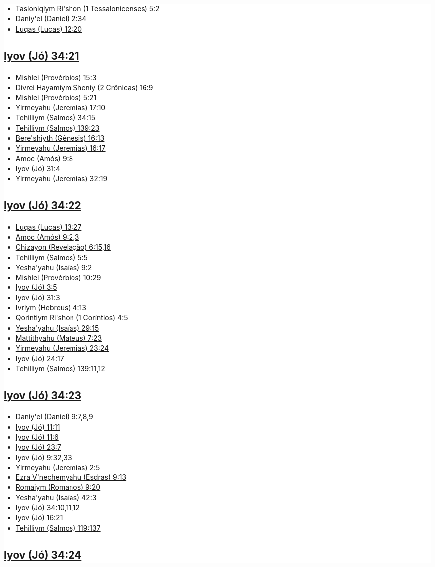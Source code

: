 - [Tasloniqiym Ri'shon (1 Tessalonicenses) 5:2](https://bible.ozzuu.com/pt_yah/1Th/5#2)
- [Daniy'el (Daniel) 2:34](https://bible.ozzuu.com/pt_yah/Dan/2#34)
- [Luqas (Lucas) 12:20](https://bible.ozzuu.com/pt_yah/Luk/12#20)
<h2 id="21"><a href="https://bible.ozzuu.com/pt_yah/Job/34#21" target="_blank">Iyov (Jó) 34:21</a></h2>

- [Mishlei (Provérbios) 15:3](https://bible.ozzuu.com/pt_yah/Pro/15#3)
- [Divrei Hayamiym Sheniy (2 Crônicas) 16:9](https://bible.ozzuu.com/pt_yah/2Ch/16#9)
- [Mishlei (Provérbios) 5:21](https://bible.ozzuu.com/pt_yah/Pro/5#21)
- [Yirmeyahu (Jeremias) 17:10](https://bible.ozzuu.com/pt_yah/Jer/17#10)
- [Tehilliym (Salmos) 34:15](https://bible.ozzuu.com/pt_yah/Psa/34#15)
- [Tehilliym (Salmos) 139:23](https://bible.ozzuu.com/pt_yah/Psa/139#23)
- [Bere'shiyth (Gênesis) 16:13](https://bible.ozzuu.com/pt_yah/Gen/16#13)
- [Yirmeyahu (Jeremias) 16:17](https://bible.ozzuu.com/pt_yah/Jer/16#17)
- [Amoc (Amós) 9:8](https://bible.ozzuu.com/pt_yah/Am/9#8)
- [Iyov (Jó) 31:4](https://bible.ozzuu.com/pt_yah/Job/31#4)
- [Yirmeyahu (Jeremias) 32:19](https://bible.ozzuu.com/pt_yah/Jer/32#19)
<h2 id="22"><a href="https://bible.ozzuu.com/pt_yah/Job/34#22" target="_blank">Iyov (Jó) 34:22</a></h2>

- [Luqas (Lucas) 13:27](https://bible.ozzuu.com/pt_yah/Luk/13#27)
- [Amoc (Amós) 9:2,3](https://bible.ozzuu.com/pt_yah/Am/9#2)
- [Chizayon (Revelação) 6:15,16](https://bible.ozzuu.com/pt_yah/Rev/6#15)
- [Tehilliym (Salmos) 5:5](https://bible.ozzuu.com/pt_yah/Psa/5#5)
- [Yesha'yahu (Isaías) 9:2](https://bible.ozzuu.com/pt_yah/Isa/9#2)
- [Mishlei (Provérbios) 10:29](https://bible.ozzuu.com/pt_yah/Pro/10#29)
- [Iyov (Jó) 3:5](https://bible.ozzuu.com/pt_yah/Job/3#5)
- [Iyov (Jó) 31:3](https://bible.ozzuu.com/pt_yah/Job/31#3)
- [Ivriym (Hebreus) 4:13](https://bible.ozzuu.com/pt_yah/Heb/4#13)
- [Qorintiym Ri'shon (1 Coríntios) 4:5](https://bible.ozzuu.com/pt_yah/1Co/4#5)
- [Yesha'yahu (Isaías) 29:15](https://bible.ozzuu.com/pt_yah/Isa/29#15)
- [Mattithyahu (Mateus) 7:23](https://bible.ozzuu.com/pt_yah/Mat/7#23)
- [Yirmeyahu (Jeremias) 23:24](https://bible.ozzuu.com/pt_yah/Jer/23#24)
- [Iyov (Jó) 24:17](https://bible.ozzuu.com/pt_yah/Job/24#17)
- [Tehilliym (Salmos) 139:11,12](https://bible.ozzuu.com/pt_yah/Psa/139#11)
<h2 id="23"><a href="https://bible.ozzuu.com/pt_yah/Job/34#23" target="_blank">Iyov (Jó) 34:23</a></h2>

- [Daniy'el (Daniel) 9:7,8,9](https://bible.ozzuu.com/pt_yah/Dan/9#7)
- [Iyov (Jó) 11:11](https://bible.ozzuu.com/pt_yah/Job/11#11)
- [Iyov (Jó) 11:6](https://bible.ozzuu.com/pt_yah/Job/11#6)
- [Iyov (Jó) 23:7](https://bible.ozzuu.com/pt_yah/Job/23#7)
- [Iyov (Jó) 9:32,33](https://bible.ozzuu.com/pt_yah/Job/9#32)
- [Yirmeyahu (Jeremias) 2:5](https://bible.ozzuu.com/pt_yah/Jer/2#5)
- [Ezra V'nechemyahu (Esdras) 9:13](https://bible.ozzuu.com/pt_yah/1Ez/9#13)
- [Romaiym (Romanos) 9:20](https://bible.ozzuu.com/pt_yah/Rom/9#20)
- [Yesha'yahu (Isaías) 42:3](https://bible.ozzuu.com/pt_yah/Isa/42#3)
- [Iyov (Jó) 34:10,11,12](https://bible.ozzuu.com/pt_yah/Job/34#10)
- [Iyov (Jó) 16:21](https://bible.ozzuu.com/pt_yah/Job/16#21)
- [Tehilliym (Salmos) 119:137](https://bible.ozzuu.com/pt_yah/Psa/119#137)
<h2 id="24"><a href="https://bible.ozzuu.com/pt_yah/Job/34#24" target="_blank">Iyov (Jó) 34:24</a></h2>

